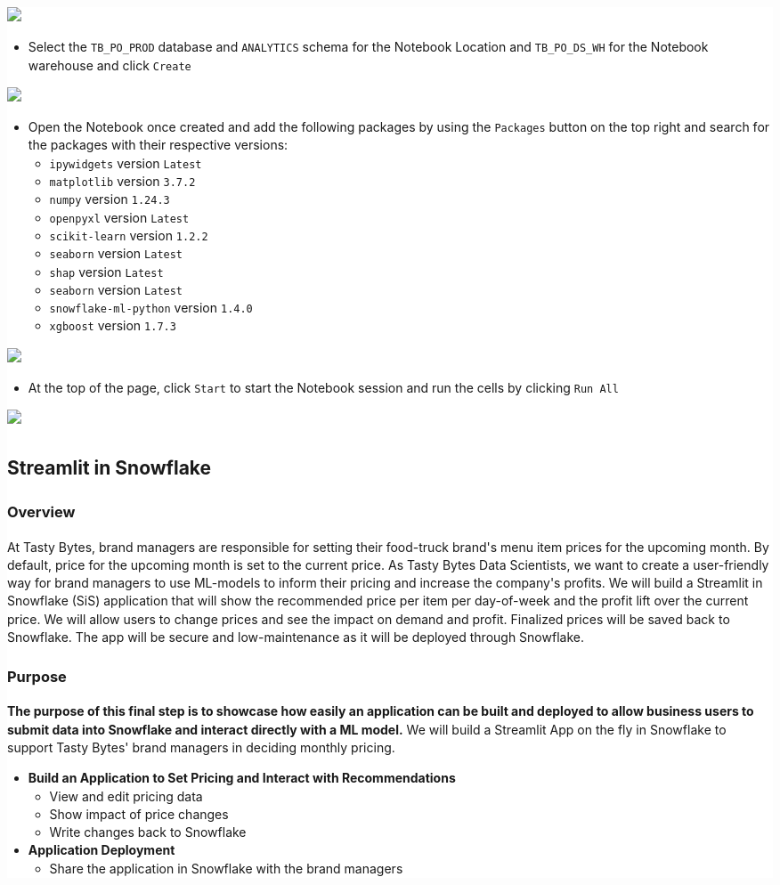 <img src="assets/import_notebook.png"/>

- Select the `TB_PO_PROD` database and `ANALYTICS` schema for the Notebook Location and `TB_PO_DS_WH` for the Notebook warehouse and click `Create`

<img src="assets/notebook_settings.png"/>

- Open the Notebook once created and add the following packages by using the `Packages` button on the top right and search for the packages with their respective versions:
    - `ipywidgets` version `Latest`
    - `matplotlib` version `3.7.2`
    - `numpy` version `1.24.3`
    - `openpyxl` version `Latest`
    - `scikit-learn` version `1.2.2`
    - `seaborn` version `Latest`
    - `shap` version `Latest`
    - `seaborn` version `Latest`
    - `snowflake-ml-python` version `1.4.0`
    - `xgboost` version `1.7.3`

<img src="assets/notebook_packages.png"/>

- At the top of the page, click `Start` to start the Notebook session and run the cells by clicking `Run All`

<img src="assets/start.png"/>



## Streamlit in Snowflake

### Overview
At Tasty Bytes, brand managers are responsible for setting their food-truck brand's menu item prices for the upcoming month. 
By default, price for the upcoming month is set to the current price. As Tasty Bytes Data Scientists, we want to create a user-friendly way for brand managers to use ML-models to inform their pricing and increase the company's profits. We will build a Streamlit in Snowflake (SiS) application that will show the recommended price per item per day-of-week and the profit lift over the current price. We will allow users to change prices and see the impact on demand and profit. Finalized prices will be saved back to Snowflake. The app will be secure and low-maintenance as it will be deployed through Snowflake.

### Purpose
**The purpose of this final step is to showcase how easily an application can be built and deployed to allow business users to submit data into Snowflake and interact directly with a ML model.** We will build a Streamlit App on the fly in Snowflake to support Tasty Bytes' brand managers in deciding monthly pricing.
- **Build an Application to Set Pricing and Interact with Recommendations**
  - View and edit pricing data
  - Show impact of price changes
  - Write changes back to Snowflake
- **Application Deployment**
  - Share the application in Snowflake with the brand managers
